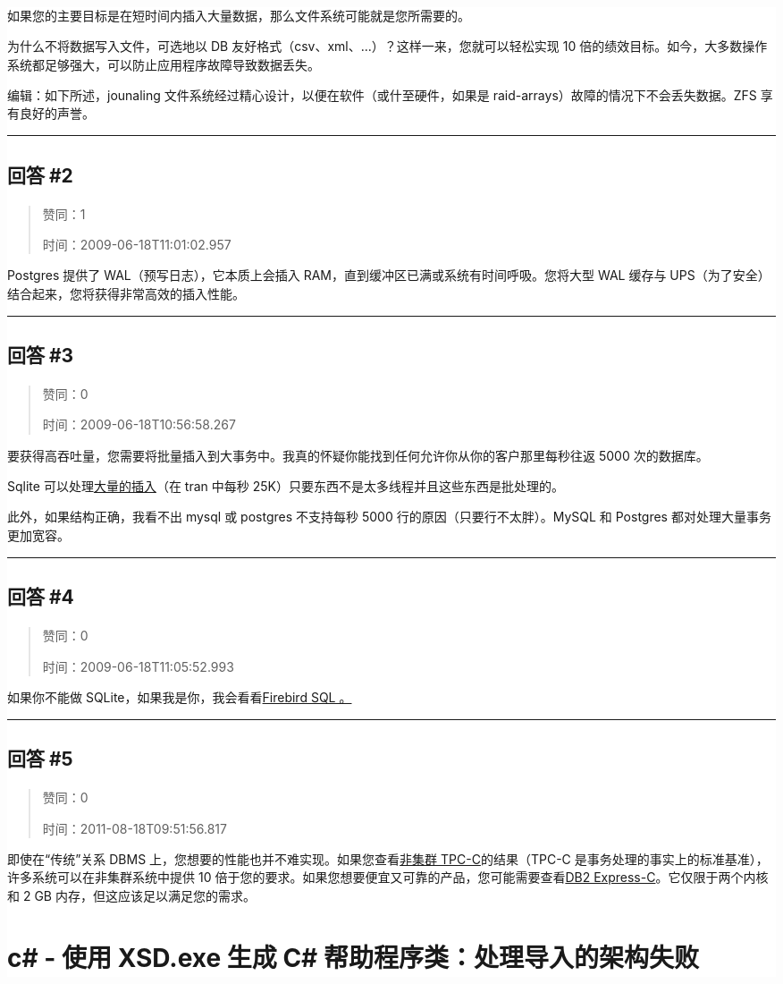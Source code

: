 如果您的主要目标是在短时间内插入大量数据，那么文件系统可能就是您所需要的。

为什么不将数据写入文件，可选地以 DB 友好格式（csv、xml、...）？这样一来，您就可以轻松实现 10 倍的绩效目标。如今，大多数操作系统都足够强大，可以防止应用程序故障导致数据丢失。

编辑：如下所述，jounaling 文件系统经过精心设计，以便在软件（或什至硬件，如果是 raid-arrays）故障的情况下不会丢失数据。ZFS 享有良好的声誉。

* * *

## 回答 #2

> 赞同：1
> 
> 时间：2009-06-18T11:01:02.957

Postgres 提供了 WAL（预写日志），它本质上会插入 RAM，直到缓冲区已满或系统有时间呼吸。您将大型 WAL 缓存与 UPS（为了安全）结合起来，您将获得非常高效的插入性能。

* * *

## 回答 #3

> 赞同：0
> 
> 时间：2009-06-18T10:56:58.267

要获得高吞吐量，您需要将批量插入到大事务中。我真的怀疑你能找到任何允许你从你的客户那里每秒往返 5000 次的数据库。

Sqlite 可以处理[大量的插入](http://www.sqlite.org/speed.html)（在 tran 中每秒 25K）只要东西不是太多线程并且这些东西是批处理的。

此外，如果结构正确，我看不出 mysql 或 postgres 不支持每秒 5000 行的原因（只要行不太胖）。MySQL 和 Postgres 都对处理大量事务更加宽容。

* * *

## 回答 #4

> 赞同：0
> 
> 时间：2009-06-18T11:05:52.993

如果你不能做 SQLite，如果我是你，我会看看[Firebird SQL 。](http://www.firebirdsql.org/)

* * *

## 回答 #5

> 赞同：0
> 
> 时间：2011-08-18T09:51:56.817

即使在“传统”关系 DBMS 上，您想要的性能也并不难实现。如果您查看[非集群 TPC-C](http://www.tpc.org/tpcc/results/tpcc_perf_results.asp?resulttype=noncluster)的结果（TPC-C 是事务处理的事实上的标准基准），许多系统可以在非集群系统中提供 10 倍于您的要求。如果您想要便宜又可靠的产品，您可能需要查看[DB2 Express-C](http://www-01.ibm.com/software/data/db2/express/about.html)。它仅限于两个内核和 2 GB 内存，但这应该足以满足您的需求。

# c# - 使用 XSD.exe 生成 C# 帮助程序类：处理导入的架构失败
